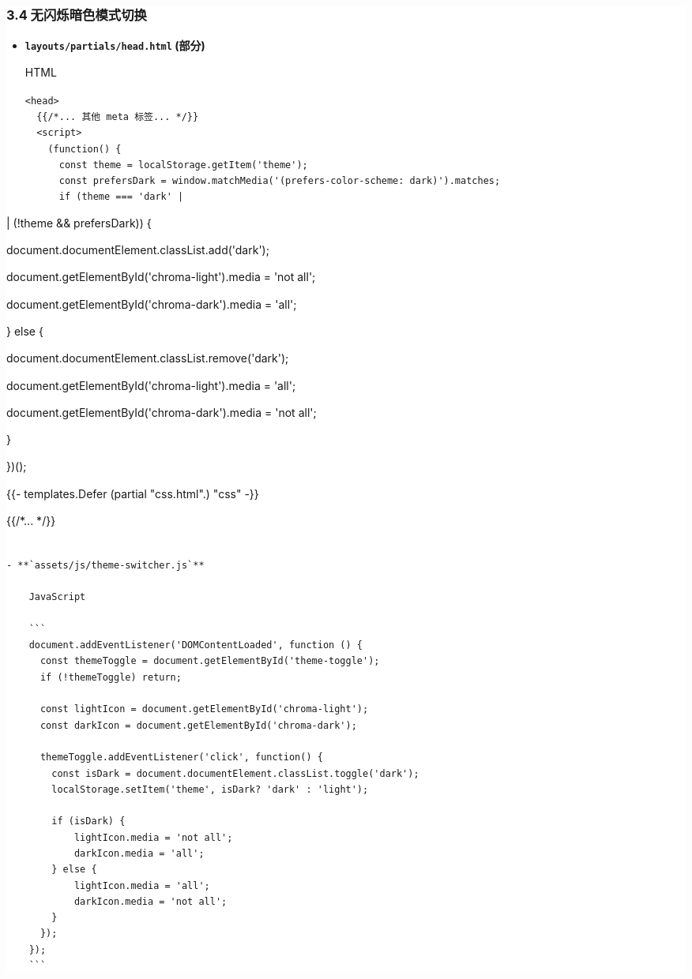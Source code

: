 ### 3.4 无闪烁暗色模式切换

- **`layouts/partials/head.html` (部分)**
    
    HTML
    
    ```
    <head>
      {{/*... 其他 meta 标签... */}}
      <script>
        (function() {
          const theme = localStorage.getItem('theme');
          const prefersDark = window.matchMedia('(prefers-color-scheme: dark)').matches;
          if (theme === 'dark' |
    
    ```
    

| (!theme && prefersDark)) {

document.documentElement.classList.add('dark');

document.getElementById('chroma-light').media = 'not all';

document.getElementById('chroma-dark').media = 'all';

} else {

document.documentElement.classList.remove('dark');

document.getElementById('chroma-light').media = 'all';

document.getElementById('chroma-dark').media = 'not all';

}

})();

{{- templates.Defer (partial "css.html".) "css" -}}

{{/*... */}}

```

- **`assets/js/theme-switcher.js`**
    
    JavaScript
    
    ```
    document.addEventListener('DOMContentLoaded', function () {
      const themeToggle = document.getElementById('theme-toggle');
      if (!themeToggle) return;
    
      const lightIcon = document.getElementById('chroma-light');
      const darkIcon = document.getElementById('chroma-dark');
    
      themeToggle.addEventListener('click', function() {
        const isDark = document.documentElement.classList.toggle('dark');
        localStorage.setItem('theme', isDark? 'dark' : 'light');
    
        if (isDark) {
            lightIcon.media = 'not all';
            darkIcon.media = 'all';
        } else {
            lightIcon.media = 'all';
            darkIcon.media = 'not all';
        }
      });
    });
    ```
```